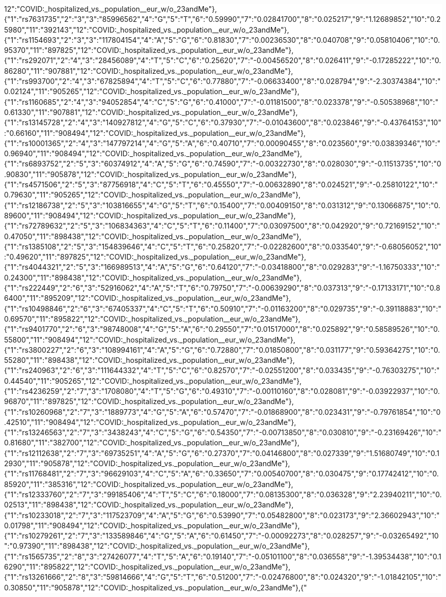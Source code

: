 12":"COVID:_hospitalized_vs._population__eur_w/o_23andMe"},{"1":"rs7631735","2":"3","3":"85996562","4":"G","5":"T","6":"0.59990","7":"0.02841700","8":"0.025217","9":"1.12689852","10":"0.25980","11":"392143","12":"COVID:_hospitalized_vs._population__eur_w/o_23andMe"},{"1":"rs1154693","2":"3","3":"117804154","4":"A","5":"G","6":"0.81830","7":"0.00236530","8":"0.040708","9":"0.05810406","10":"0.95370","11":"897825","12":"COVID:_hospitalized_vs._population__eur_w/o_23andMe"},{"1":"rs292071","2":"4","3":"28456089","4":"T","5":"C","6":"0.25620","7":"-0.00456520","8":"0.026411","9":"-0.17285222","10":"0.86280","11":"907881","12":"COVID:_hospitalized_vs._population__eur_w/o_23andMe"},{"1":"rs993700","2":"4","3":"67825894","4":"T","5":"C","6":"0.77880","7":"-0.06633400","8":"0.028794","9":"-2.30374384","10":"0.02124","11":"905265","12":"COVID:_hospitalized_vs._population__eur_w/o_23andMe"},{"1":"rs1160685","2":"4","3":"94052854","4":"C","5":"G","6":"0.41000","7":"-0.01181500","8":"0.023378","9":"-0.50538968","10":"0.61330","11":"907881","12":"COVID:_hospitalized_vs._population__eur_w/o_23andMe"},{"1":"rs13145728","2":"4","3":"140927812","4":"G","5":"C","6":"0.37930","7":"-0.01043600","8":"0.023846","9":"-0.43764153","10":"0.66160","11":"908494","12":"COVID:_hospitalized_vs._population__eur_w/o_23andMe"},{"1":"rs10001365","2":"4","3":"147797214","4":"G","5":"A","6":"0.40710","7":"0.00090455","8":"0.023560","9":"0.03839346","10":"0.96940","11":"908494","12":"COVID:_hospitalized_vs._population__eur_w/o_23andMe"},{"1":"rs6893752","2":"5","3":"60374912","4":"A","5":"G","6":"0.74590","7":"-0.00322730","8":"0.028030","9":"-0.11513735","10":"0.90830","11":"905878","12":"COVID:_hospitalized_vs._population__eur_w/o_23andMe"},{"1":"rs4571506","2":"5","3":"87756918","4":"C","5":"T","6":"0.45550","7":"-0.00632890","8":"0.024521","9":"-0.25810122","10":"0.79630","11":"905265","12":"COVID:_hospitalized_vs._population__eur_w/o_23andMe"},{"1":"rs12186738","2":"5","3":"103816655","4":"G","5":"T","6":"0.15400","7":"0.00409150","8":"0.031312","9":"0.13066875","10":"0.89600","11":"908494","12":"COVID:_hospitalized_vs._population__eur_w/o_23andMe"},{"1":"rs72789632","2":"5","3":"106834363","4":"C","5":"T","6":"0.11400","7":"0.03097500","8":"0.042920","9":"0.72169152","10":"0.47050","11":"898438","12":"COVID:_hospitalized_vs._population__eur_w/o_23andMe"},{"1":"rs1385108","2":"5","3":"154839646","4":"C","5":"T","6":"0.25820","7":"-0.02282600","8":"0.033540","9":"-0.68056052","10":"0.49620","11":"897825","12":"COVID:_hospitalized_vs._population__eur_w/o_23andMe"},{"1":"rs4044321","2":"5","3":"166989513","4":"A","5":"G","6":"0.64120","7":"-0.03418800","8":"0.029283","9":"-1.16750333","10":"0.24300","11":"898438","12":"COVID:_hospitalized_vs._population__eur_w/o_23andMe"},{"1":"rs222449","2":"6","3":"52916062","4":"A","5":"T","6":"0.79750","7":"-0.00639290","8":"0.037313","9":"-0.17133171","10":"0.86400","11":"895209","12":"COVID:_hospitalized_vs._population__eur_w/o_23andMe"},{"1":"rs10498846","2":"6","3":"67405337","4":"C","5":"T","6":"0.50910","7":"-0.01163200","8":"0.029735","9":"-0.39118883","10":"0.69570","11":"895822","12":"COVID:_hospitalized_vs._population__eur_w/o_23andMe"},{"1":"rs9401770","2":"6","3":"98748008","4":"G","5":"A","6":"0.29550","7":"0.01517000","8":"0.025892","9":"0.58589526","10":"0.55800","11":"908494","12":"COVID:_hospitalized_vs._population__eur_w/o_23andMe"},{"1":"rs3800227","2":"6","3":"108994161","4":"A","5":"G","6":"0.72880","7":"0.01850800","8":"0.031177","9":"0.59364275","10":"0.55280","11":"898438","12":"COVID:_hospitalized_vs._population__eur_w/o_23andMe"},{"1":"rs240963","2":"6","3":"111644332","4":"T","5":"C","6":"0.82570","7":"-0.02551200","8":"0.033435","9":"-0.76303275","10":"0.44540","11":"905265","12":"COVID:_hospitalized_vs._population__eur_w/o_23andMe"},{"1":"rs4236259","2":"7","3":"1708080","4":"T","5":"G","6":"0.49310","7":"-0.00110160","8":"0.028081","9":"-0.03922937","10":"0.96870","11":"897825","12":"COVID:_hospitalized_vs._population__eur_w/o_23andMe"},{"1":"rs10260968","2":"7","3":"1889773","4":"G","5":"A","6":"0.57470","7":"-0.01868900","8":"0.023431","9":"-0.79761854","10":"0.42510","11":"908494","12":"COVID:_hospitalized_vs._population__eur_w/o_23andMe"},{"1":"rs13246563","2":"7","3":"3438243","4":"C","5":"G","6":"0.54350","7":"-0.00713850","8":"0.030810","9":"-0.23169426","10":"0.81680","11":"382700","12":"COVID:_hospitalized_vs._population__eur_w/o_23andMe"},{"1":"rs12112638","2":"7","3":"69735251","4":"A","5":"G","6":"0.27370","7":"0.04146800","8":"0.027339","9":"1.51680749","10":"0.12930","11":"905878","12":"COVID:_hospitalized_vs._population__eur_w/o_23andMe"},{"1":"rs11768481","2":"7","3":"96629103","4":"C","5":"A","6":"0.33650","7":"0.00540700","8":"0.030475","9":"0.17742412","10":"0.85920","11":"385316","12":"COVID:_hospitalized_vs._population__eur_w/o_23andMe"},{"1":"rs12333760","2":"7","3":"99185406","4":"T","5":"C","6":"0.18000","7":"0.08135300","8":"0.036328","9":"2.23940211","10":"0.02513","11":"898438","12":"COVID:_hospitalized_vs._population__eur_w/o_23andMe"},{"1":"rs10233018","2":"7","3":"117523709","4":"A","5":"G","6":"0.53990","7":"0.05482800","8":"0.023173","9":"2.36602943","10":"0.01798","11":"908494","12":"COVID:_hospitalized_vs._population__eur_w/o_23andMe"},{"1":"rs10279261","2":"7","3":"133589846","4":"G","5":"A","6":"0.61450","7":"-0.00092273","8":"0.028257","9":"-0.03265492","10":"0.97390","11":"898438","12":"COVID:_hospitalized_vs._population__eur_w/o_23andMe"},{"1":"rs1565735","2":"8","3":"27426077","4":"T","5":"A","6":"0.19140","7":"-0.05101100","8":"0.036558","9":"-1.39534438","10":"0.16290","11":"895822","12":"COVID:_hospitalized_vs._population__eur_w/o_23andMe"},{"1":"rs13261666","2":"8","3":"59814666","4":"G","5":"T","6":"0.51200","7":"-0.02476800","8":"0.024320","9":"-1.01842105","10":"0.30850","11":"905878","12":"COVID:_hospitalized_vs._population__eur_w/o_23andMe"},{"